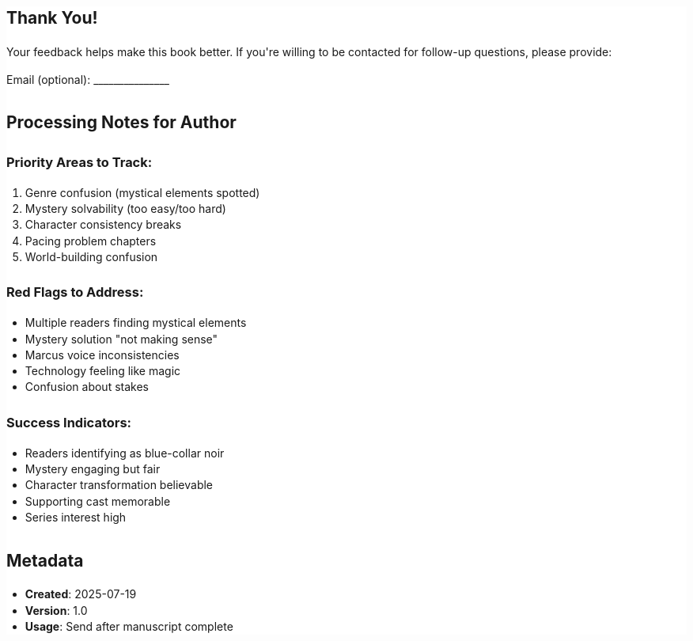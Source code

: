 ## Thank You!

Your feedback helps make this book better. If you're willing to be contacted for follow-up questions, please provide:

Email (optional): _______________

## Processing Notes for Author

### Priority Areas to Track:
1. Genre confusion (mystical elements spotted)
2. Mystery solvability (too easy/too hard)
3. Character consistency breaks
4. Pacing problem chapters
5. World-building confusion

### Red Flags to Address:
- Multiple readers finding mystical elements
- Mystery solution "not making sense"
- Marcus voice inconsistencies
- Technology feeling like magic
- Confusion about stakes

### Success Indicators:
- Readers identifying as blue-collar noir
- Mystery engaging but fair
- Character transformation believable
- Supporting cast memorable
- Series interest high

## Metadata
- **Created**: 2025-07-19
- **Version**: 1.0
- **Usage**: Send after manuscript complete